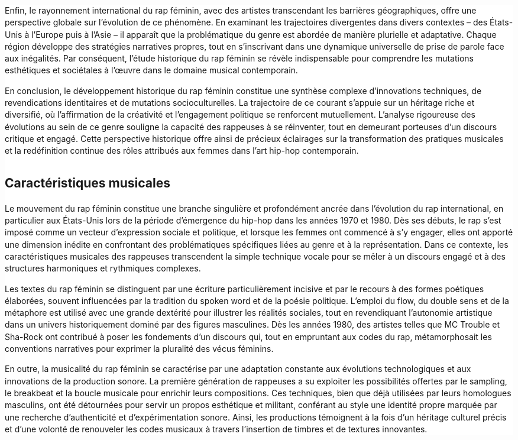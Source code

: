 Enfin, le rayonnement international du rap féminin, avec des artistes transcendant les barrières
géographiques, offre une perspective globale sur l’évolution de ce phénomène. En examinant les
trajectoires divergentes dans divers contextes – des États-Unis à l’Europe puis à l’Asie – il
apparaît que la problématique du genre est abordée de manière plurielle et adaptative. Chaque région
développe des stratégies narratives propres, tout en s’inscrivant dans une dynamique universelle de
prise de parole face aux inégalités. Par conséquent, l’étude historique du rap féminin se révèle
indispensable pour comprendre les mutations esthétiques et sociétales à l’œuvre dans le domaine
musical contemporain.

En conclusion, le développement historique du rap féminin constitue une synthèse complexe
d’innovations techniques, de revendications identitaires et de mutations socioculturelles. La
trajectoire de ce courant s’appuie sur un héritage riche et diversifié, où l’affirmation de la
créativité et l’engagement politique se renforcent mutuellement. L’analyse rigoureuse des évolutions
au sein de ce genre souligne la capacité des rappeuses à se réinventer, tout en demeurant porteuses
d’un discours critique et engagé. Cette perspective historique offre ainsi de précieux éclairages
sur la transformation des pratiques musicales et la redéfinition continue des rôles attribués aux
femmes dans l’art hip-hop contemporain.

## Caractéristiques musicales

Le mouvement du rap féminin constitue une branche singulière et profondément ancrée dans l’évolution
du rap international, en particulier aux États-Unis lors de la période d’émergence du hip-hop dans
les années 1970 et 1980. Dès ses débuts, le rap s’est imposé comme un vecteur d’expression sociale
et politique, et lorsque les femmes ont commencé à s’y engager, elles ont apporté une dimension
inédite en confrontant des problématiques spécifiques liées au genre et à la représentation. Dans ce
contexte, les caractéristiques musicales des rappeuses transcendent la simple technique vocale pour
se mêler à un discours engagé et à des structures harmoniques et rythmiques complexes.

Les textes du rap féminin se distinguent par une écriture particulièrement incisive et par le
recours à des formes poétiques élaborées, souvent influencées par la tradition du spoken word et de
la poésie politique. L’emploi du flow, du double sens et de la métaphore est utilisé avec une grande
dextérité pour illustrer les réalités sociales, tout en revendiquant l’autonomie artistique dans un
univers historiquement dominé par des figures masculines. Dès les années 1980, des artistes telles
que MC Trouble et Sha-Rock ont contribué à poser les fondements d’un discours qui, tout en
empruntant aux codes du rap, métamorphosait les conventions narratives pour exprimer la pluralité
des vécus féminins.

En outre, la musicalité du rap féminin se caractérise par une adaptation constante aux évolutions
technologiques et aux innovations de la production sonore. La première génération de rappeuses a su
exploiter les possibilités offertes par le sampling, le breakbeat et la boucle musicale pour
enrichir leurs compositions. Ces techniques, bien que déjà utilisées par leurs homologues masculins,
ont été détournées pour servir un propos esthétique et militant, conférant au style une identité
propre marquée par une recherche d’authenticité et d’expérimentation sonore. Ainsi, les productions
témoignent à la fois d’un héritage culturel précis et d’une volonté de renouveler les codes musicaux
à travers l’insertion de timbres et de textures innovantes.
